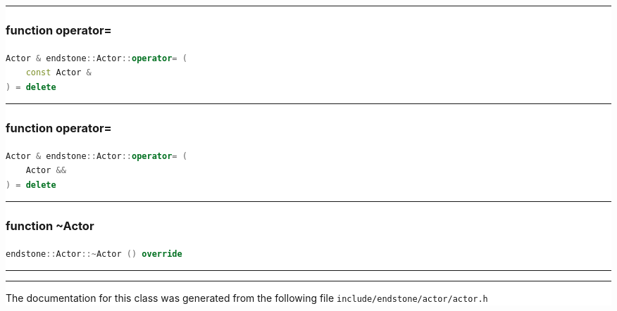 

        

<hr>



### function operator= 

```C++
Actor & endstone::Actor::operator= (
    const Actor &
) = delete
```




<hr>



### function operator= 

```C++
Actor & endstone::Actor::operator= (
    Actor &&
) = delete
```




<hr>



### function ~Actor 

```C++
endstone::Actor::~Actor () override
```




<hr>

------------------------------
The documentation for this class was generated from the following file `include/endstone/actor/actor.h`

